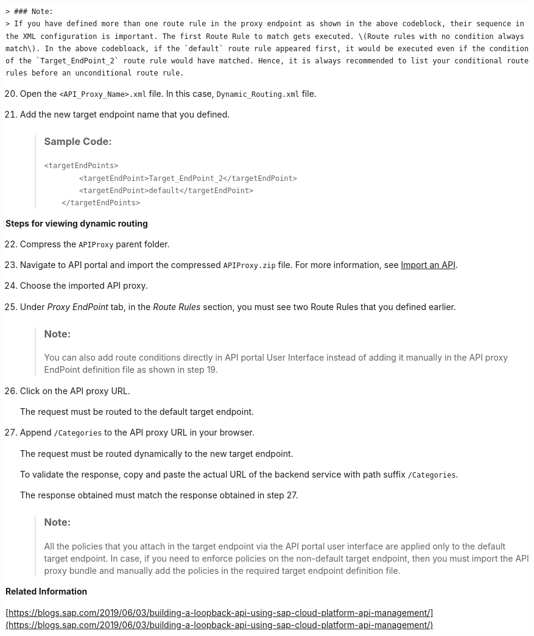    > ### Note:  
    > If you have defined more than one route rule in the proxy endpoint as shown in the above codeblock, their sequence in the XML configuration is important. The first Route Rule to match gets executed. \(Route rules with no condition always match\). In the above codebloack, if the `default` route rule appeared first, it would be executed even if the condition of the `Target_EndPoint_2` route rule would have matched. Hence, it is always recommended to list your conditional route rules before an unconditional route rule.

20. Open the `<API_Proxy_Name>.xml` file. In this case, `Dynamic_Routing.xml` file.

21. Add the new target endpoint name that you defined.

    > ### Sample Code:  
    > ```
    > <targetEndPoints>
    >         <targetEndPoint>Target_EndPoint_2</targetEndPoint>
    >         <targetEndPoint>default</targetEndPoint>
    >     </targetEndPoints>
    > 
    > ```


**Steps for viewing dynamic routing**

22. Compress the `APIProxy` parent folder.

23. Navigate to API portal and import the compressed `APIProxy.zip` file. For more information, see [Import an API](import-an-api-9342a93.md).

24. Choose the imported API proxy.

25. Under *Proxy EndPoint* tab, in the *Route Rules* section, you must see two Route Rules that you defined earlier.

    > ### Note:  
    > You can also add route conditions directly in API portal User Interface instead of adding it manually in the API proxy EndPoint definition file as shown in step 19.

26. Click on the API proxy URL.

    The request must be routed to the default target endpoint.

27. Append `/Categories` to the API proxy URL in your browser.

    The request must be routed dynamically to the new target endpoint.

    To validate the response, copy and paste the actual URL of the backend service with path suffix `/Categories`.

    The response obtained must match the response obtained in step 27.

    > ### Note:  
    > All the policies that you attach in the target endpoint via the API portal user interface are applied only to the default target endpoint. In case, if you need to enforce policies on the non-default target endpoint, then you must import the API proxy bundle and manually add the policies in the required target endpoint definition file.


**Related Information**  


[https://blogs.sap.com/2019/06/03/building-a-loopback-api-using-sap-cloud-platform-api-management/](https://blogs.sap.com/2019/06/03/building-a-loopback-api-using-sap-cloud-platform-api-management/)

